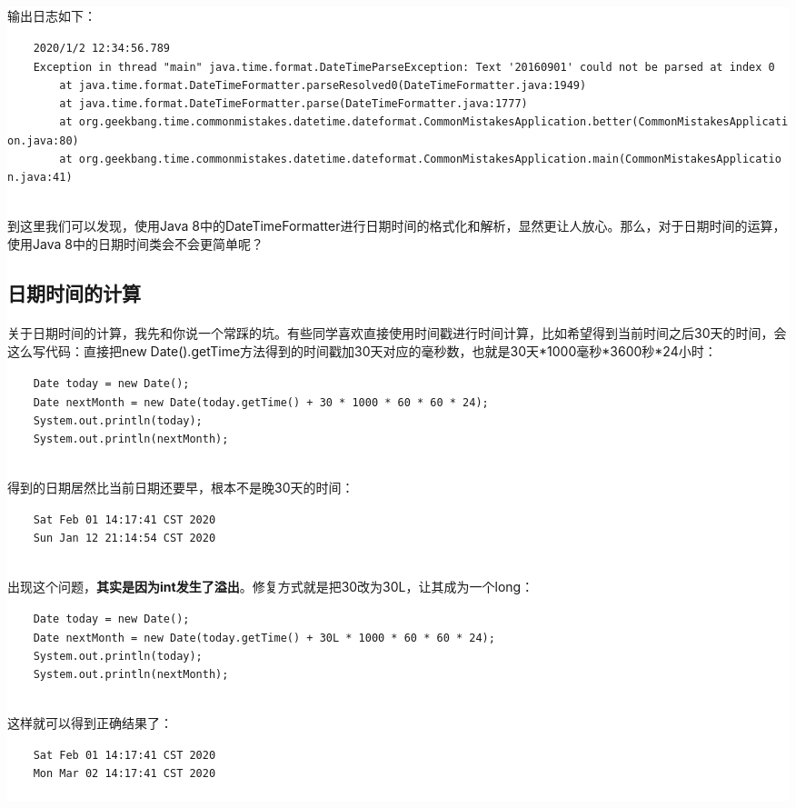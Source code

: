 输出日志如下：

```
    2020/1/2 12:34:56.789
    Exception in thread "main" java.time.format.DateTimeParseException: Text '20160901' could not be parsed at index 0
    	at java.time.format.DateTimeFormatter.parseResolved0(DateTimeFormatter.java:1949)
    	at java.time.format.DateTimeFormatter.parse(DateTimeFormatter.java:1777)
    	at org.geekbang.time.commonmistakes.datetime.dateformat.CommonMistakesApplication.better(CommonMistakesApplication.java:80)
    	at org.geekbang.time.commonmistakes.datetime.dateformat.CommonMistakesApplication.main(CommonMistakesApplication.java:41)
    

```

到这里我们可以发现，使用Java 8中的DateTimeFormatter进行日期时间的格式化和解析，显然更让人放心。那么，对于日期时间的运算，使用Java 8中的日期时间类会不会更简单呢？

## 日期时间的计算

关于日期时间的计算，我先和你说一个常踩的坑。有些同学喜欢直接使用时间戳进行时间计算，比如希望得到当前时间之后30天的时间，会这么写代码：直接把new Date\(\).getTime方法得到的时间戳加30天对应的毫秒数，也就是30天\*1000毫秒\*3600秒\*24小时：

```
    Date today = new Date();
    Date nextMonth = new Date(today.getTime() + 30 * 1000 * 60 * 60 * 24);
    System.out.println(today);
    System.out.println(nextMonth);
    

```

得到的日期居然比当前日期还要早，根本不是晚30天的时间：

```
    Sat Feb 01 14:17:41 CST 2020
    Sun Jan 12 21:14:54 CST 2020
    

```

出现这个问题，**其实是因为int发生了溢出**。修复方式就是把30改为30L，让其成为一个long：

```
    Date today = new Date();
    Date nextMonth = new Date(today.getTime() + 30L * 1000 * 60 * 60 * 24);
    System.out.println(today);
    System.out.println(nextMonth);
    

```

这样就可以得到正确结果了：

```
    Sat Feb 01 14:17:41 CST 2020
    Mon Mar 02 14:17:41 CST 2020
    

```
